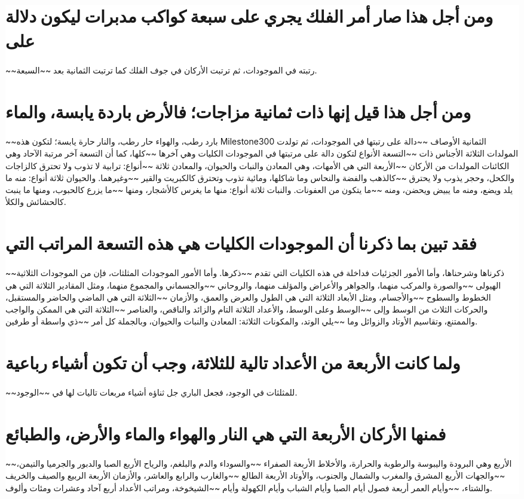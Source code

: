 # ومن أجل هذا صار أمر الفلك يجري على سبعة كواكب مدبرات ليكون دلالة على
~~رتبته في الموجودات، ثم ترتبت الأركان في جوف الفلك كما ترتبت الثمانية بعد
~~السبعة.

# ومن أجل هذا قيل إنها ذات ثمانية مزاجات؛ فالأرض باردة يابسة، والماء
~~بارد رطب، والهواء حار رطب، والنار حارة يابسة؛ لتكون هذه  Milestone300  الثمانية الأوصاف
~~دالة على رتبتها في الموجودات، ثم تولدت المولدات الثلاثة الأجناس ذات
~~التسعة الأنواع لتكون دالة على مرتبتها في الموجودات الكليات وهي آخرها
~~كلها، كما أن التسعة آخر مرتبة الآحاد وهي الكائنات المولدات من الأركان
~~الأربعة التي هي الأمهات، وهي المعادن والنبات والحيوان، والمعادن ثلاثة
~~أنواع: ترابية لا تذوب ولا تحترق كالزاجات والكحل، وحجر يذوب ولا يحترق
~~كالذهب والفضة والنحاس وما شاكلها، ومائية تذوب وتحترق كالكبريت والقير
~~وغيرهما. والحيوان ثلاثة أنواع: منه ما يلد ويضع، ومنه ما يبيض ويحضن، ومنه
~~ما يتكون من العفونات. والنبات ثلاثة أنواع: منها ما يغرس كالأشجار، ومنها
~~ما يزرع كالحبوب، ومنها ما ينبت كالحشائش والكلأ.

# فقد تبين بما ذكرنا أن الموجودات الكليات هي هذه التسعة المراتب التي
~~ذكرناها وشرحناها، وأما الأمور الجزئيات فداخلة في هذه الكليات التي تقدم
~~ذكرها. وأما الأمور الموجودات المثلثات، فإن من الموجودات الثلاثية الهيولى
~~والصورة والمركب منهما، والجواهر والأعراض والمؤلف منهما، والروحاني
~~والجسماني والمجموع منهما، ومثل المقادير الثلاثة التي هي الخطوط والسطوح
~~والأجسام، ومثل الأبعاد الثلاثة التي هي الطول والعرض والعمق، والأزمان
~~الثلاثة التي هي الماضي والحاضر والمستقبل، والحركات الثلاث من الوسط وإلى
~~الوسط وعلى الوسط، والأعداد الثلاثة التام والزائد والناقص، والعناصر
~~الثلاثة التي هي الممكن والواجب والممتنع، وتقاسيم الأوتاد والزوائل وما
~~يلي الوتد، والمكونات الثلاثة: المعادن والنبات والحيوان، وبالجملة كل أمر
~~ذي واسطة أو طرفين.

# ولما كانت الأربعة من الأعداد تالية للثلاثة، وجب أن تكون أشياء رباعية
~~للمثلثات في الوجود، فجعل الباري جل ثناؤه أشياء مربعات تاليات لها في
~~الوجود.

# فمنها الأركان الأربعة التي هي النار والهواء والماء والأرض، والطبائع
~~الأربع وهي البرودة واليبوسة والرطوبة والحرارة، والأخلاط الأربعة الصفراء
~~والسوداء والدم والبلغم، والرياح الأربع الصبا والدبور والجرميا والتيمن،
~~والجهات الأربع المشرق والمغرب والشمال والجنوب، والأوتاد الأربعة الطالع
~~والغارب والرابع والعاشر، والأزمان الأربعة الربيع والصيف والخريف والشتاء،
~~وأيام العمر أربعة فصول أيام الصبا وأيام الشباب وأيام الكهولة وأيام
~~الشيخوخة، ومراتب الأعداد أربع آحاد وعشرات ومئات وألوف.
